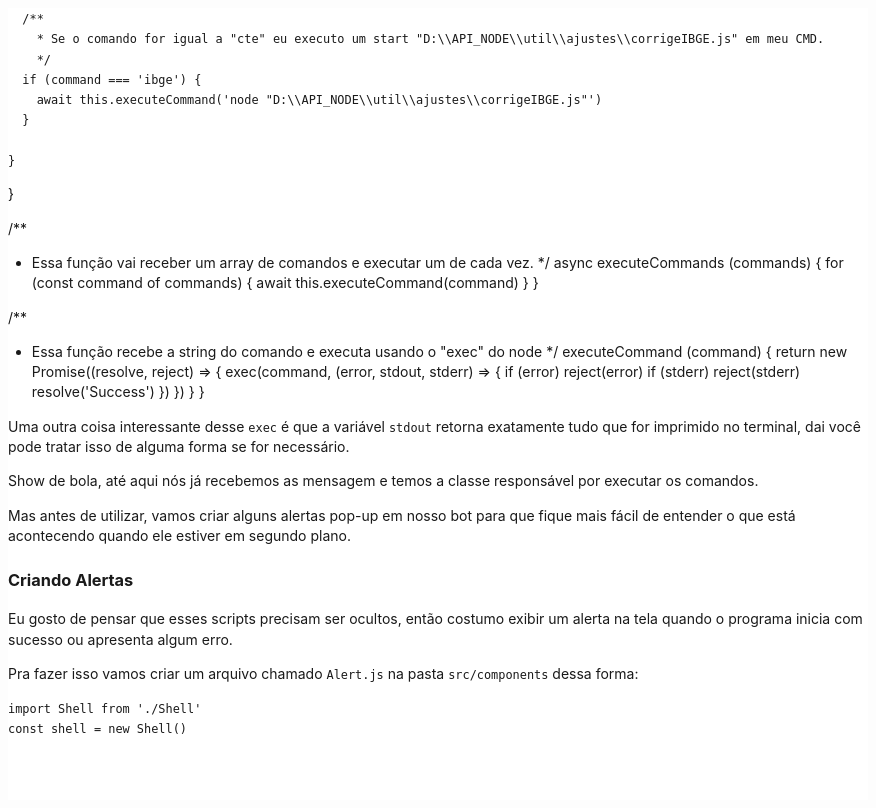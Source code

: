       /**
        * Se o comando for igual a "cte" eu executo um start "D:\\API_NODE\\util\\ajustes\\corrigeIBGE.js" em meu CMD.
        */
      if (command === 'ibge') {
        await this.executeCommand('node "D:\\API_NODE\\util\\ajustes\\corrigeIBGE.js"')
      }

    }
  }

  /**
   * Essa função vai receber um array de comandos e executar um de cada vez.
   */
  async executeCommands (commands) {
    for (const command of commands) {
      await this.executeCommand(command)
    }
  }

  /**
   * Essa função recebe a string do comando e executa usando o "exec" do node
   */
  executeCommand (command) {
    return new Promise((resolve, reject) => {
      exec(command, (error, stdout, stderr) => {
        if (error) reject(error)
        if (stderr) reject(stderr)
        resolve('Success')
      })
    })
  }
}

</code></pre>

Uma outra coisa interessante desse ```exec``` é que a variável ```stdout``` retorna exatamente tudo que for imprimido no terminal, dai você pode tratar isso de alguma forma se for necessário.

Show de bola, até aqui nós já recebemos as mensagem e temos a classe responsável por executar os comandos. 

Mas antes de utilizar, vamos criar alguns alertas pop-up em nosso bot para que fique mais fácil de entender o que está acontecendo quando ele estiver em segundo plano.

### Criando Alertas
Eu gosto de pensar que esses scripts precisam ser ocultos, então costumo exibir um alerta na tela quando o programa inicia com sucesso ou apresenta algum erro.

Pra fazer isso vamos criar um arquivo chamado ```Alert.js``` na pasta ```src/components``` dessa forma:

<pre><code class="language-javascript">import Shell from './Shell'
const shell = new Shell()
